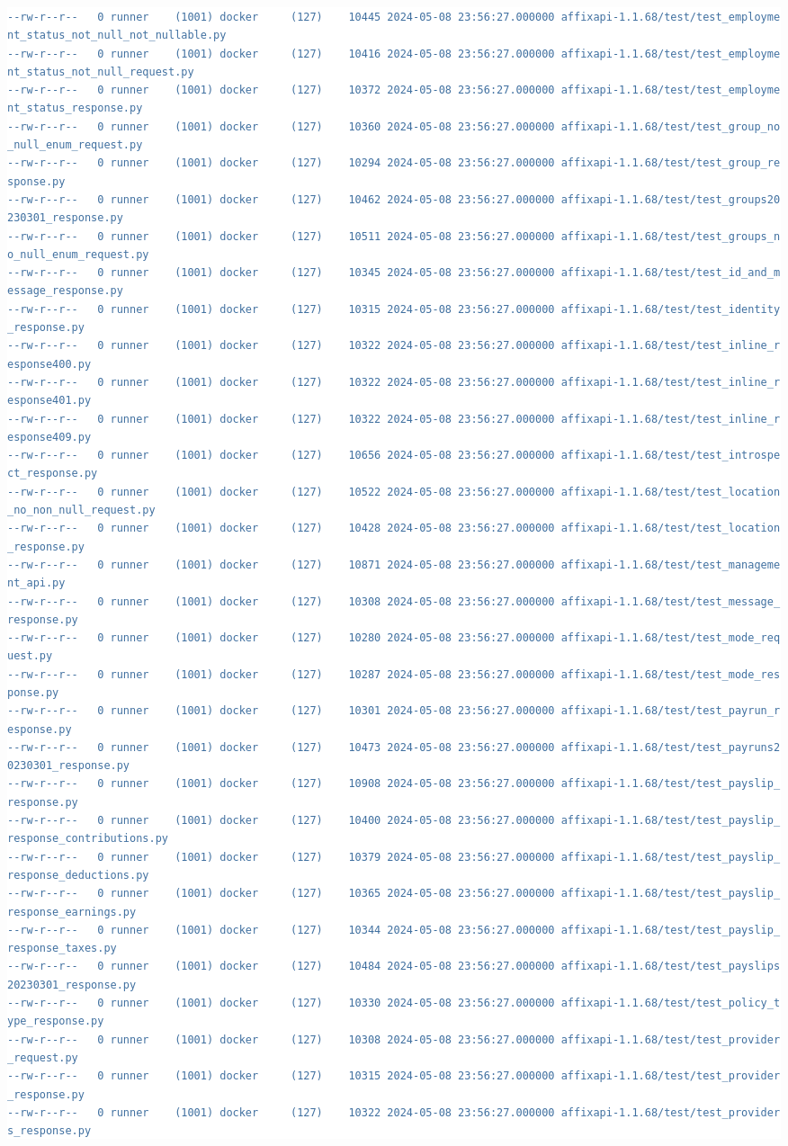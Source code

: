 ```diff
--rw-r--r--   0 runner    (1001) docker     (127)    10445 2024-05-08 23:56:27.000000 affixapi-1.1.68/test/test_employment_status_not_null_not_nullable.py
--rw-r--r--   0 runner    (1001) docker     (127)    10416 2024-05-08 23:56:27.000000 affixapi-1.1.68/test/test_employment_status_not_null_request.py
--rw-r--r--   0 runner    (1001) docker     (127)    10372 2024-05-08 23:56:27.000000 affixapi-1.1.68/test/test_employment_status_response.py
--rw-r--r--   0 runner    (1001) docker     (127)    10360 2024-05-08 23:56:27.000000 affixapi-1.1.68/test/test_group_no_null_enum_request.py
--rw-r--r--   0 runner    (1001) docker     (127)    10294 2024-05-08 23:56:27.000000 affixapi-1.1.68/test/test_group_response.py
--rw-r--r--   0 runner    (1001) docker     (127)    10462 2024-05-08 23:56:27.000000 affixapi-1.1.68/test/test_groups20230301_response.py
--rw-r--r--   0 runner    (1001) docker     (127)    10511 2024-05-08 23:56:27.000000 affixapi-1.1.68/test/test_groups_no_null_enum_request.py
--rw-r--r--   0 runner    (1001) docker     (127)    10345 2024-05-08 23:56:27.000000 affixapi-1.1.68/test/test_id_and_message_response.py
--rw-r--r--   0 runner    (1001) docker     (127)    10315 2024-05-08 23:56:27.000000 affixapi-1.1.68/test/test_identity_response.py
--rw-r--r--   0 runner    (1001) docker     (127)    10322 2024-05-08 23:56:27.000000 affixapi-1.1.68/test/test_inline_response400.py
--rw-r--r--   0 runner    (1001) docker     (127)    10322 2024-05-08 23:56:27.000000 affixapi-1.1.68/test/test_inline_response401.py
--rw-r--r--   0 runner    (1001) docker     (127)    10322 2024-05-08 23:56:27.000000 affixapi-1.1.68/test/test_inline_response409.py
--rw-r--r--   0 runner    (1001) docker     (127)    10656 2024-05-08 23:56:27.000000 affixapi-1.1.68/test/test_introspect_response.py
--rw-r--r--   0 runner    (1001) docker     (127)    10522 2024-05-08 23:56:27.000000 affixapi-1.1.68/test/test_location_no_non_null_request.py
--rw-r--r--   0 runner    (1001) docker     (127)    10428 2024-05-08 23:56:27.000000 affixapi-1.1.68/test/test_location_response.py
--rw-r--r--   0 runner    (1001) docker     (127)    10871 2024-05-08 23:56:27.000000 affixapi-1.1.68/test/test_management_api.py
--rw-r--r--   0 runner    (1001) docker     (127)    10308 2024-05-08 23:56:27.000000 affixapi-1.1.68/test/test_message_response.py
--rw-r--r--   0 runner    (1001) docker     (127)    10280 2024-05-08 23:56:27.000000 affixapi-1.1.68/test/test_mode_request.py
--rw-r--r--   0 runner    (1001) docker     (127)    10287 2024-05-08 23:56:27.000000 affixapi-1.1.68/test/test_mode_response.py
--rw-r--r--   0 runner    (1001) docker     (127)    10301 2024-05-08 23:56:27.000000 affixapi-1.1.68/test/test_payrun_response.py
--rw-r--r--   0 runner    (1001) docker     (127)    10473 2024-05-08 23:56:27.000000 affixapi-1.1.68/test/test_payruns20230301_response.py
--rw-r--r--   0 runner    (1001) docker     (127)    10908 2024-05-08 23:56:27.000000 affixapi-1.1.68/test/test_payslip_response.py
--rw-r--r--   0 runner    (1001) docker     (127)    10400 2024-05-08 23:56:27.000000 affixapi-1.1.68/test/test_payslip_response_contributions.py
--rw-r--r--   0 runner    (1001) docker     (127)    10379 2024-05-08 23:56:27.000000 affixapi-1.1.68/test/test_payslip_response_deductions.py
--rw-r--r--   0 runner    (1001) docker     (127)    10365 2024-05-08 23:56:27.000000 affixapi-1.1.68/test/test_payslip_response_earnings.py
--rw-r--r--   0 runner    (1001) docker     (127)    10344 2024-05-08 23:56:27.000000 affixapi-1.1.68/test/test_payslip_response_taxes.py
--rw-r--r--   0 runner    (1001) docker     (127)    10484 2024-05-08 23:56:27.000000 affixapi-1.1.68/test/test_payslips20230301_response.py
--rw-r--r--   0 runner    (1001) docker     (127)    10330 2024-05-08 23:56:27.000000 affixapi-1.1.68/test/test_policy_type_response.py
--rw-r--r--   0 runner    (1001) docker     (127)    10308 2024-05-08 23:56:27.000000 affixapi-1.1.68/test/test_provider_request.py
--rw-r--r--   0 runner    (1001) docker     (127)    10315 2024-05-08 23:56:27.000000 affixapi-1.1.68/test/test_provider_response.py
--rw-r--r--   0 runner    (1001) docker     (127)    10322 2024-05-08 23:56:27.000000 affixapi-1.1.68/test/test_providers_response.py
```